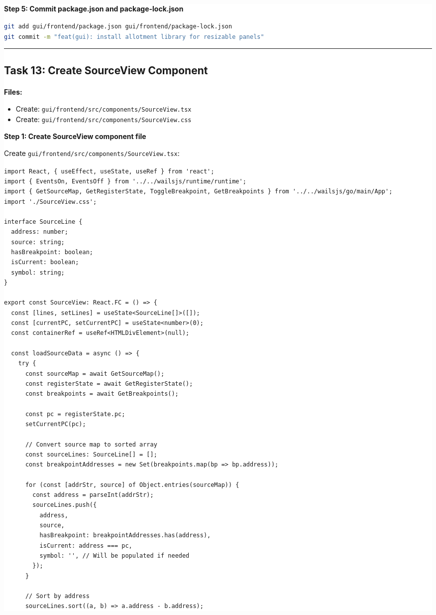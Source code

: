 **Step 5: Commit package.json and package-lock.json**

```bash
git add gui/frontend/package.json gui/frontend/package-lock.json
git commit -m "feat(gui): install allotment library for resizable panels"
```

---

## Task 13: Create SourceView Component

**Files:**
- Create: `gui/frontend/src/components/SourceView.tsx`
- Create: `gui/frontend/src/components/SourceView.css`

**Step 1: Create SourceView component file**

Create `gui/frontend/src/components/SourceView.tsx`:

```tsx
import React, { useEffect, useState, useRef } from 'react';
import { EventsOn, EventsOff } from '../../wailsjs/runtime/runtime';
import { GetSourceMap, GetRegisterState, ToggleBreakpoint, GetBreakpoints } from '../../wailsjs/go/main/App';
import './SourceView.css';

interface SourceLine {
  address: number;
  source: string;
  hasBreakpoint: boolean;
  isCurrent: boolean;
  symbol: string;
}

export const SourceView: React.FC = () => {
  const [lines, setLines] = useState<SourceLine[]>([]);
  const [currentPC, setCurrentPC] = useState<number>(0);
  const containerRef = useRef<HTMLDivElement>(null);

  const loadSourceData = async () => {
    try {
      const sourceMap = await GetSourceMap();
      const registerState = await GetRegisterState();
      const breakpoints = await GetBreakpoints();

      const pc = registerState.pc;
      setCurrentPC(pc);

      // Convert source map to sorted array
      const sourceLines: SourceLine[] = [];
      const breakpointAddresses = new Set(breakpoints.map(bp => bp.address));

      for (const [addrStr, source] of Object.entries(sourceMap)) {
        const address = parseInt(addrStr);
        sourceLines.push({
          address,
          source,
          hasBreakpoint: breakpointAddresses.has(address),
          isCurrent: address === pc,
          symbol: '', // Will be populated if needed
        });
      }

      // Sort by address
      sourceLines.sort((a, b) => a.address - b.address);

```